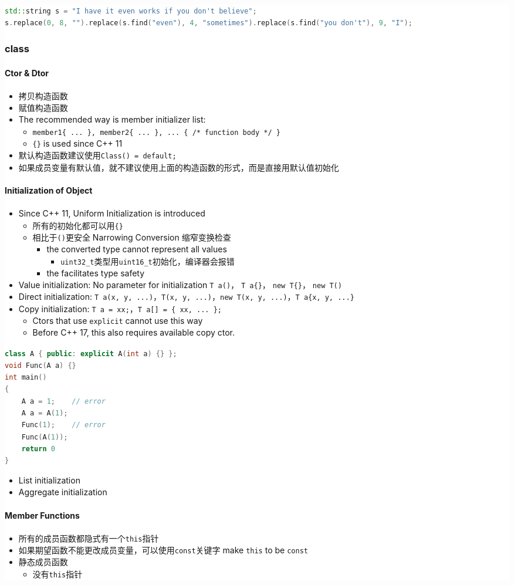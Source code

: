 ```C++
std::string s = "I have it even works if you don't believe";
s.replace(0, 8, "").replace(s.find("even"), 4, "sometimes").replace(s.find("you don't"), 9, "I");
```

### class

#### Ctor & Dtor

* 拷贝构造函数
* 赋值构造函数
* The recommended way is member initializer list:
  * `member1{ ... }, member2{ ... }, ... { /* function body */ }`
  * `{}` is used since C++ 11
* 默认构造函数建议使用`Class() = default;`
* 如果成员变量有默认值，就不建议使用上面的构造函数的形式，而是直接用默认值初始化

#### Initialization of Object

* Since C++ 11, Uniform Initialization is introduced
  * 所有的初始化都可以用`{}`
  * 相比于`()`更安全 Narrowing Conversion 缩窄变换检查
    * the converted type cannot represent all values
      * `uint32_t`类型用`uint16_t`初始化，编译器会报错
    * the facilitates type safety
* Value initialization: No parameter for initialization `T a()`， `T a{}`， `new T{}`， `new T()`
* Direct initialization: `T a(x, y, ...)`，`T(x, y, ...)`，`new T(x, y, ...)`，`T a{x, y, ...}`
* Copy initialization: `T a = xx;`，`T a[] = { xx, ... };`
  * Ctors that use `explicit` cannot use this way
  * Before C++ 17, this also requires available copy ctor.
  
```C++
class A { public: explicit A(int a) {} };
void Func(A a) {}
int main()
{
    A a = 1;    // error
    A a = A(1);
    Func(1);    // error
    Func(A(1)); 
    return 0
}
```

* List initialization
* Aggregate initialization

#### Member Functions

* 所有的成员函数都隐式有一个`this`指针
* 如果期望函数不能更改成员变量，可以使用`const`关键字 make `this` to be `const`
* 静态成员函数
  * 没有`this`指针

